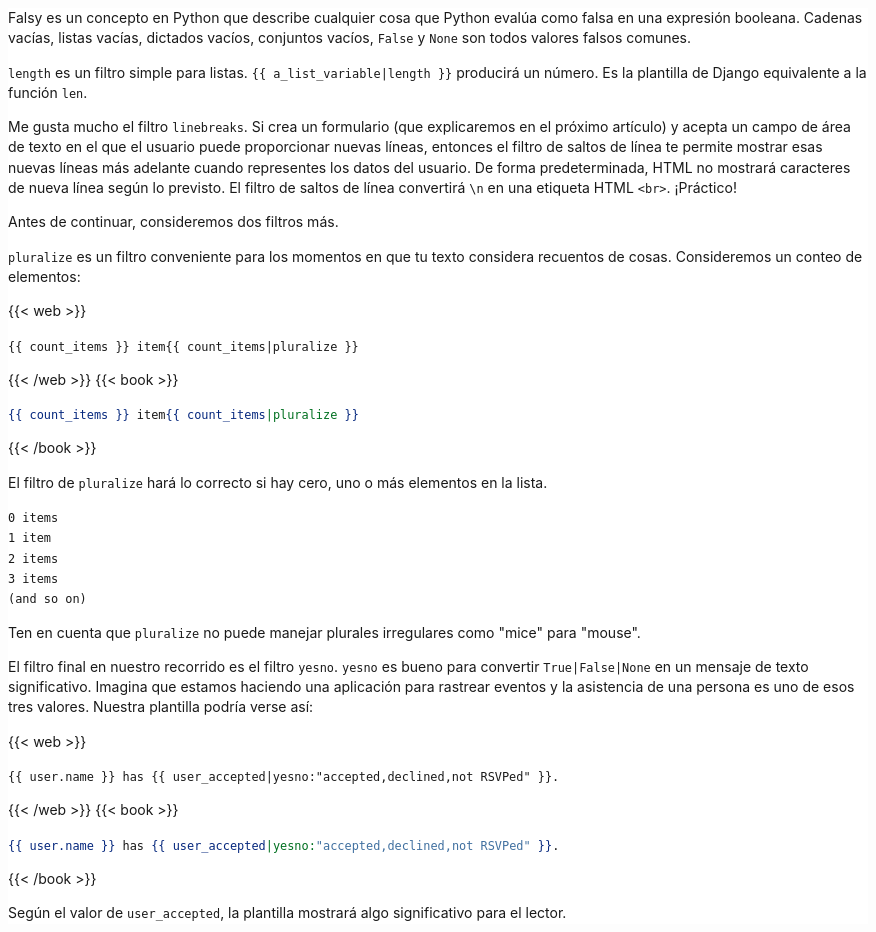 Falsy es un concepto en Python que describe cualquier cosa que Python evalúa como falsa en una expresión booleana. Cadenas vacías, listas vacías, dictados vacíos, conjuntos vacíos, `False` y `None` son todos valores falsos comunes.

`length` es un filtro simple para listas. `{{ a_list_variable|length }}` producirá un número. Es la plantilla de Django equivalente a la función `len`.

Me gusta mucho el filtro `linebreaks`. Si crea un formulario (que explicaremos en el próximo artículo) y acepta un campo de área de texto en el que el usuario puede proporcionar nuevas líneas, entonces el filtro de saltos de línea te permite mostrar esas nuevas líneas más adelante cuando representes los datos del usuario. De forma predeterminada, HTML no mostrará caracteres de nueva línea según lo previsto. El filtro de saltos de línea convertirá `\n` en una etiqueta HTML `<br>`. ¡Práctico!

Antes de continuar, consideremos dos filtros más.

`pluralize` es un filtro conveniente para los momentos en que tu texto considera recuentos de cosas. Consideremos un conteo de elementos:

{{< web >}}
```django
{{ count_items }} item{{ count_items|pluralize }}
```
{{< /web >}}
{{< book >}}
```djangotemplate
{{ count_items }} item{{ count_items|pluralize }}
```
{{< /book >}}

El filtro de `pluralize` hará lo correcto si hay cero, uno o más elementos en la lista.

```txt
0 items
1 item
2 items
3 items
(and so on)
```

Ten en cuenta que `pluralize` no puede manejar plurales irregulares como "mice" para "mouse".

El filtro final en nuestro recorrido es el filtro `yesno`. `yesno` es bueno para convertir `True|False|None` en un mensaje de texto significativo. Imagina que estamos haciendo una aplicación para rastrear eventos y la asistencia de una persona es uno de esos tres valores. Nuestra plantilla podría verse así:

{{< web >}}
```django
{{ user.name }} has {{ user_accepted|yesno:"accepted,declined,not RSVPed" }}.
```
{{< /web >}}
{{< book >}}
```djangotemplate
{{ user.name }} has {{ user_accepted|yesno:"accepted,declined,not RSVPed" }}.
```
{{< /book >}}

Según el valor de `user_accepted`, la plantilla mostrará algo significativo para el lector.

